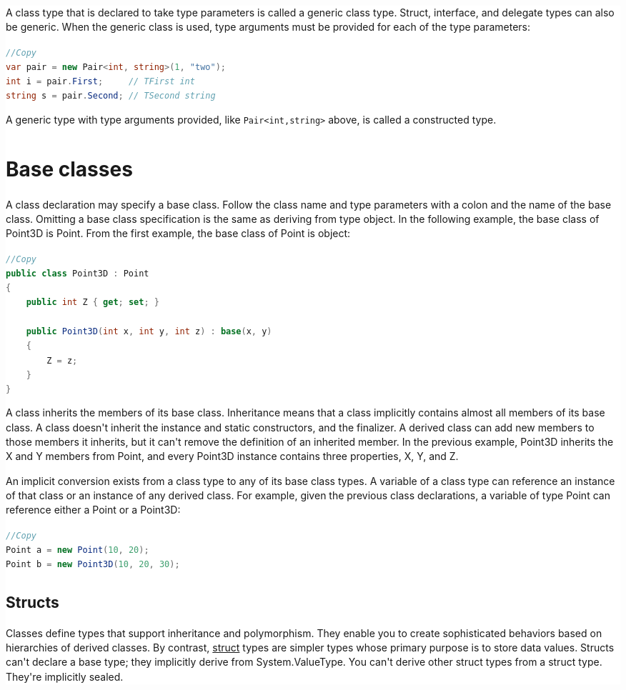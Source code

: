 A class type that is declared to take type parameters is called a generic class type. Struct, interface, and delegate types can also be generic. When the generic class is used, type arguments must be provided for each of the type parameters:

```C#
//Copy
var pair = new Pair<int, string>(1, "two");
int i = pair.First;     // TFirst int
string s = pair.Second; // TSecond string
```

A generic type with type arguments provided, like `Pair<int,string>` above, is called a constructed type.

# Base classes

A class declaration may specify a base class. Follow the class name and type parameters with a colon and the name of the base class. Omitting a base class specification is the same as deriving from type object. In the following example, the base class of Point3D is Point. From the first example, the base class of Point is object:

```C#
//Copy
public class Point3D : Point
{
    public int Z { get; set; }

    public Point3D(int x, int y, int z) : base(x, y)
    {
        Z = z;
    }
}
```

A class inherits the members of its base class. Inheritance means that a class implicitly contains almost all members of its base class. A class doesn't inherit the instance and static constructors, and the finalizer. A derived class can add new members to those members it inherits, but it can't remove the definition of an inherited member. In the previous example, Point3D inherits the X and Y members from Point, and every Point3D instance contains three properties, X, Y, and Z.

An implicit conversion exists from a class type to any of its base class types. A variable of a class type can reference an instance of that class or an instance of any derived class. For example, given the previous class declarations, a variable of type Point can reference either a Point or a Point3D:

```C#
//Copy
Point a = new Point(10, 20);
Point b = new Point3D(10, 20, 30);
```

## Structs

Classes define types that support inheritance and polymorphism. They enable you to create sophisticated behaviors based on hierarchies of derived classes. By contrast, [struct](https://docs.microsoft.com/en-us/dotnet/csharp/language-reference/builtin-types/struct) types are simpler types whose primary purpose is to store data values. Structs can't declare a base type; they implicitly derive from System.ValueType. You can't derive other struct types from a struct type. They're implicitly sealed.
